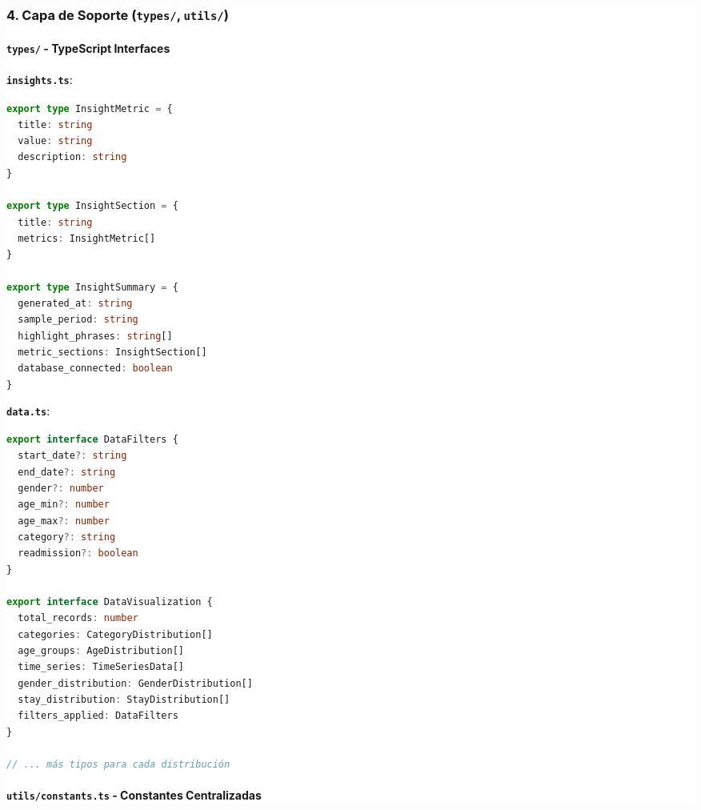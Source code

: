 ### 4. Capa de Soporte (`types/`, `utils/`)

#### `types/` - TypeScript Interfaces

**`insights.ts`**:
```typescript
export type InsightMetric = {
  title: string
  value: string
  description: string
}

export type InsightSection = {
  title: string
  metrics: InsightMetric[]
}

export type InsightSummary = {
  generated_at: string
  sample_period: string
  highlight_phrases: string[]
  metric_sections: InsightSection[]
  database_connected: boolean
}
```

**`data.ts`**:
```typescript
export interface DataFilters {
  start_date?: string
  end_date?: string
  gender?: number
  age_min?: number
  age_max?: number
  category?: string
  readmission?: boolean
}

export interface DataVisualization {
  total_records: number
  categories: CategoryDistribution[]
  age_groups: AgeDistribution[]
  time_series: TimeSeriesData[]
  gender_distribution: GenderDistribution[]
  stay_distribution: StayDistribution[]
  filters_applied: DataFilters
}

// ... más tipos para cada distribución
```

#### `utils/constants.ts` - Constantes Centralizadas
